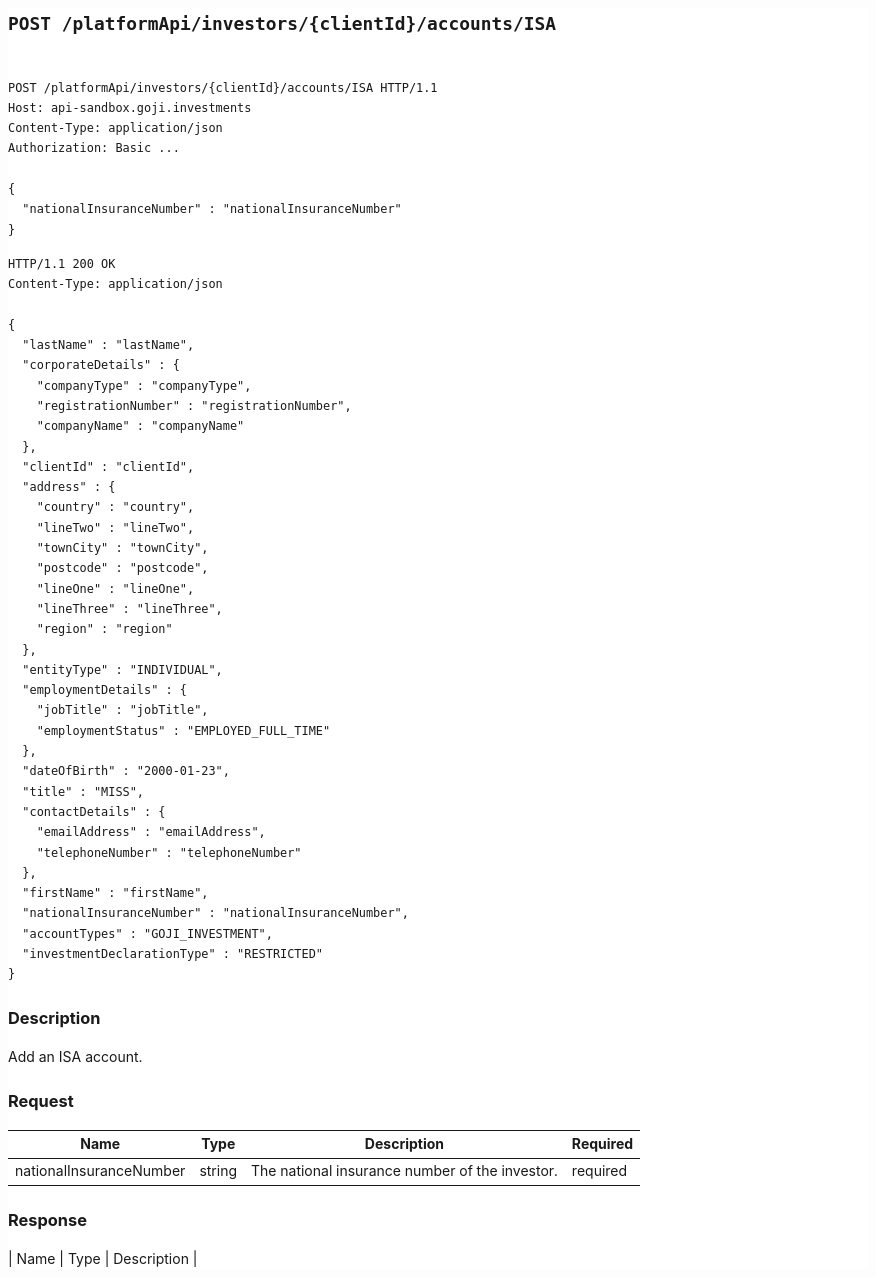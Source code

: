 ## `POST /platformApi/investors/{clientId}/accounts/ISA`

```http

POST /platformApi/investors/{clientId}/accounts/ISA HTTP/1.1
Host: api-sandbox.goji.investments
Content-Type: application/json
Authorization: Basic ...

{
  "nationalInsuranceNumber" : "nationalInsuranceNumber"
}

```

```http 
HTTP/1.1 200 OK
Content-Type: application/json

{
  "lastName" : "lastName",
  "corporateDetails" : {
    "companyType" : "companyType",
    "registrationNumber" : "registrationNumber",
    "companyName" : "companyName"
  },
  "clientId" : "clientId",
  "address" : {
    "country" : "country",
    "lineTwo" : "lineTwo",
    "townCity" : "townCity",
    "postcode" : "postcode",
    "lineOne" : "lineOne",
    "lineThree" : "lineThree",
    "region" : "region"
  },
  "entityType" : "INDIVIDUAL",
  "employmentDetails" : {
    "jobTitle" : "jobTitle",
    "employmentStatus" : "EMPLOYED_FULL_TIME"
  },
  "dateOfBirth" : "2000-01-23",
  "title" : "MISS",
  "contactDetails" : {
    "emailAddress" : "emailAddress",
    "telephoneNumber" : "telephoneNumber"
  },
  "firstName" : "firstName",
  "nationalInsuranceNumber" : "nationalInsuranceNumber",
  "accountTypes" : "GOJI_INVESTMENT",
  "investmentDeclarationType" : "RESTRICTED"
}
```
### Description
Add an ISA account.
### Request
| Name                    | Type   | Description                                    | Required |
| ----------------------- | ------ | ---------------------------------------------- | -------- |
| nationalInsuranceNumber | string | The national insurance number of the investor. | required |
### Response
| Name                                | Type   | Description                                                                                                                                                                                                           |